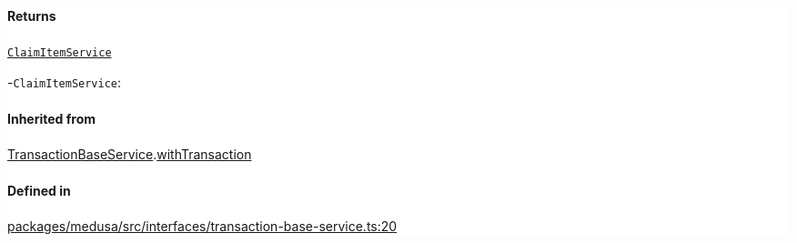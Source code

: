 #### Returns

[`ClaimItemService`](ClaimItemService.md)

-`ClaimItemService`: 

#### Inherited from

[TransactionBaseService](TransactionBaseService.md).[withTransaction](TransactionBaseService.md#withtransaction)

#### Defined in

[packages/medusa/src/interfaces/transaction-base-service.ts:20](https://github.com/medusajs/medusa/blob/3d9f5ae63/packages/medusa/src/interfaces/transaction-base-service.ts#L20)
